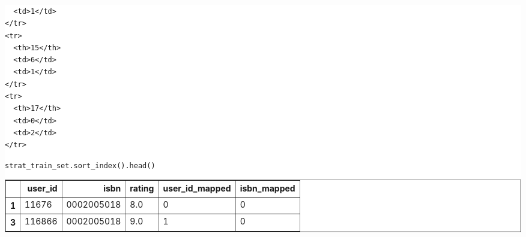       <td>1</td>
    </tr>
    <tr>
      <th>15</th>
      <td>6</td>
      <td>1</td>
    </tr>
    <tr>
      <th>17</th>
      <td>0</td>
      <td>2</td>
    </tr>
  </tbody>
</table>
</div>




```python
strat_train_set.sort_index().head()
```




<div>
<style scoped>
    .dataframe tbody tr th:only-of-type {
        vertical-align: middle;
    }

    .dataframe tbody tr th {
        vertical-align: top;
    }

    .dataframe thead th {
        text-align: right;
    }
</style>
<table border="1" class="dataframe">
  <thead>
    <tr style="text-align: right;">
      <th></th>
      <th>user_id</th>
      <th>isbn</th>
      <th>rating</th>
      <th>user_id_mapped</th>
      <th>isbn_mapped</th>
    </tr>
  </thead>
  <tbody>
    <tr>
      <th>1</th>
      <td>11676</td>
      <td>0002005018</td>
      <td>8.0</td>
      <td>0</td>
      <td>0</td>
    </tr>
    <tr>
      <th>3</th>
      <td>116866</td>
      <td>0002005018</td>
      <td>9.0</td>
      <td>1</td>
      <td>0</td>
    </tr>